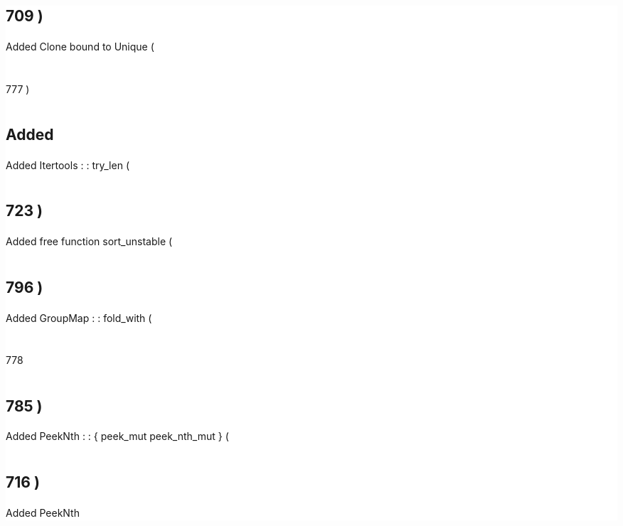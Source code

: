 #
709
)
-
Added
Clone
bound
to
Unique
(
#
777
)
#
#
#
Added
-
Added
Itertools
:
:
try_len
(
#
723
)
-
Added
free
function
sort_unstable
(
#
796
)
-
Added
GroupMap
:
:
fold_with
(
#
778
#
785
)
-
Added
PeekNth
:
:
{
peek_mut
peek_nth_mut
}
(
#
716
)
-
Added
PeekNth